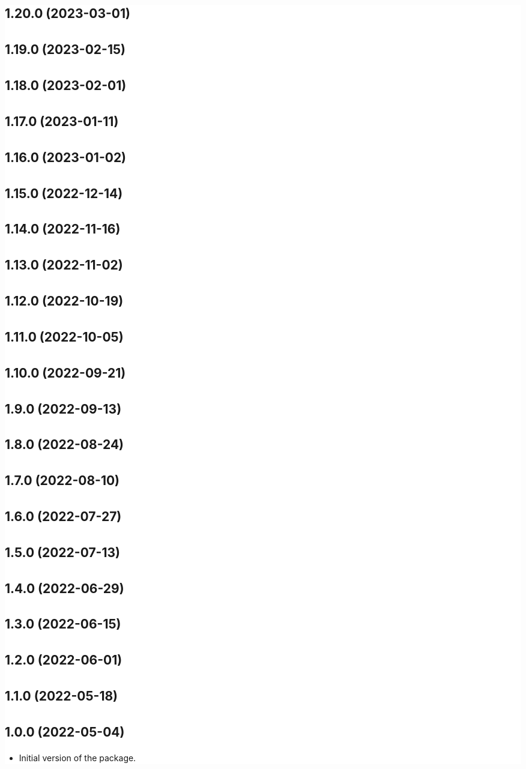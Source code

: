 ## 1.20.0 (2023-03-01)

## 1.19.0 (2023-02-15)

## 1.18.0 (2023-02-01)

## 1.17.0 (2023-01-11)

## 1.16.0 (2023-01-02)

## 1.15.0 (2022-12-14)

## 1.14.0 (2022-11-16)

## 1.13.0 (2022-11-02)

## 1.12.0 (2022-10-19)

## 1.11.0 (2022-10-05)

## 1.10.0 (2022-09-21)

## 1.9.0 (2022-09-13)

## 1.8.0 (2022-08-24)

## 1.7.0 (2022-08-10)

## 1.6.0 (2022-07-27)

## 1.5.0 (2022-07-13)

## 1.4.0 (2022-06-29)

## 1.3.0 (2022-06-15)

## 1.2.0 (2022-06-01)

## 1.1.0 (2022-05-18)

## 1.0.0 (2022-05-04)

-   Initial version of the package.
